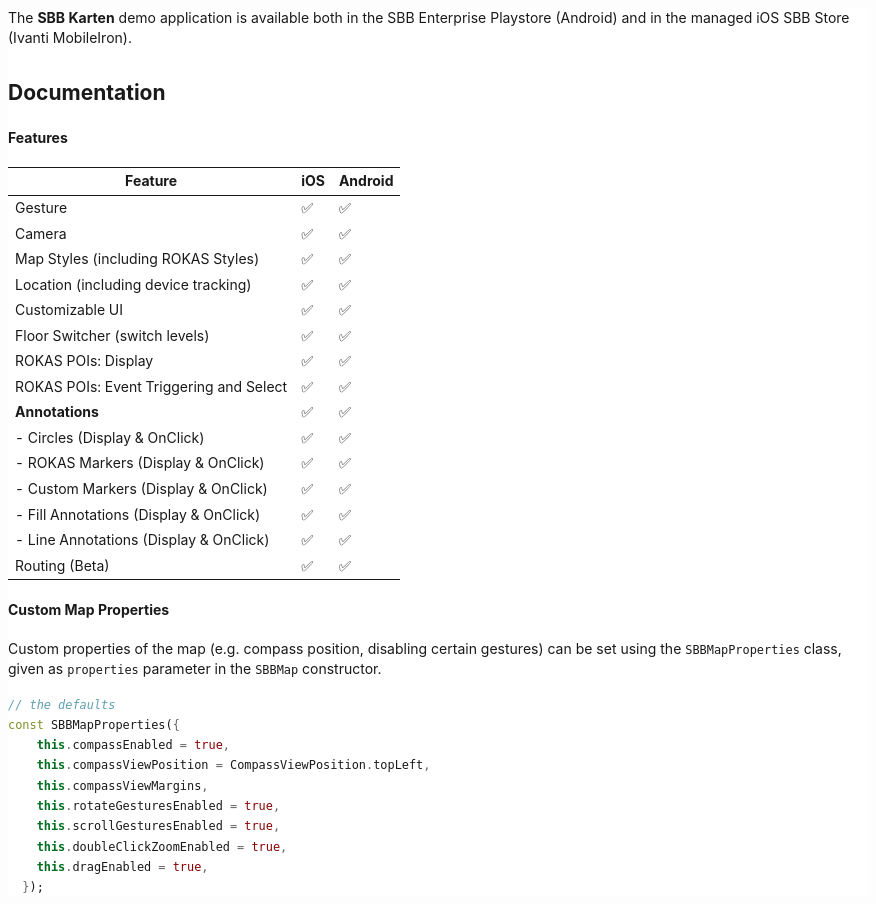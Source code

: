 
The **SBB Karten** demo application is available both in the SBB Enterprise Playstore (Android) and in the managed iOS SBB Store (Ivanti MobileIron).

## Documentation

#### Features

| Feature                                 | iOS                | Android            |
|-----------------------------------------| ------------------ | ------------------ |
| Gesture                                 | :white_check_mark: | :white_check_mark: |
| Camera                                  | :white_check_mark: | :white_check_mark: |
| Map Styles (including ROKAS Styles)     | :white_check_mark: | :white_check_mark: |
| Location (including device tracking)    | :white_check_mark: | :white_check_mark: |
| Customizable UI                         | :white_check_mark: | :white_check_mark: |
| Floor Switcher (switch levels)          | :white_check_mark: | :white_check_mark: |
| ROKAS POIs: Display                     | :white_check_mark: | :white_check_mark: |
| ROKAS POIs: Event Triggering and Select | :white_check_mark: | :white_check_mark: |
| **Annotations**                         | :white_check_mark: | :white_check_mark: |
| - Circles (Display & OnClick)           | :white_check_mark: | :white_check_mark: |
| - ROKAS Markers (Display & OnClick)     | :white_check_mark: | :white_check_mark: |
| - Custom Markers  (Display & OnClick)   | :white_check_mark: | :white_check_mark: |
| - Fill Annotations  (Display & OnClick) | :white_check_mark: | :white_check_mark: |
| - Line Annotations  (Display & OnClick) | :white_check_mark: | :white_check_mark: |
| Routing (Beta)                          | :white_check_mark: | :white_check_mark: |


#### Custom Map Properties

Custom properties of the map (e.g. compass position, disabling certain gestures) can be set using
the `SBBMapProperties` class, given as `properties` parameter in the `SBBMap` constructor.

```dart
// the defaults
const SBBMapProperties({
    this.compassEnabled = true,
    this.compassViewPosition = CompassViewPosition.topLeft,
    this.compassViewMargins,
    this.rotateGesturesEnabled = true,
    this.scrollGesturesEnabled = true,
    this.doubleClickZoomEnabled = true,
    this.dragEnabled = true,
  });
```
